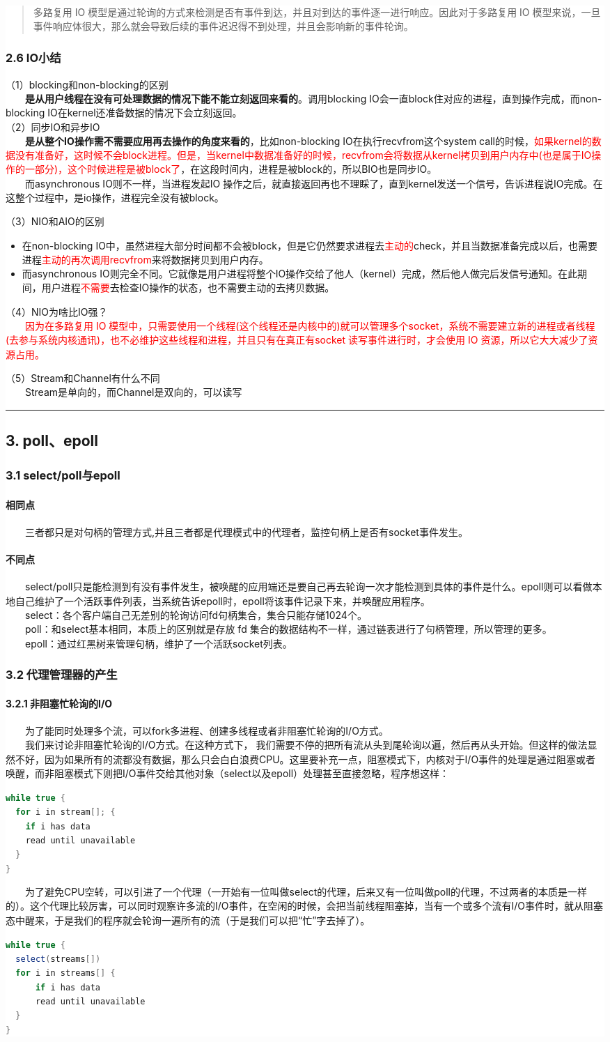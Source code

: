 >多路复用 IO 模型是通过轮询的方式来检测是否有事件到达，并且对到达的事件逐一进行响应。因此对于多路复用 IO 模型来说，一旦事件响应体很大，那么就会导致后续的事件迟迟得不到处理，并且会影响新的事件轮询。

### 2.6 IO小结
（1）blocking和non-blocking的区别  
 &emsp;&emsp;**是从用户线程在没有可处理数据的情况下能不能立刻返回来看的**。调用blocking IO会一直block住对应的进程，直到操作完成，而non-blocking IO在kernel还准备数据的情况下会立刻返回。    
（2）同步IO和异步IO  
 &emsp;&emsp;**是从整个IO操作需不需要应用再去操作的角度来看的**，比如non-blocking IO在执行recvfrom这个system call的时候，<font color="red">如果kernel的数据没有准备好，这时候不会block进程。但是，当kernel中数据准备好的时候，recvfrom会将数据从kernel拷贝到用户内存中(也是属于IO操作的一部分)，这个时候进程是被block了</font>，在这段时间内，进程是被block的，所以BIO也是同步IO。  
 &emsp;&emsp;而asynchronous IO则不一样，当进程发起IO 操作之后，就直接返回再也不理睬了，直到kernel发送一个信号，告诉进程说IO完成。在这整个过程中，是io操作，进程完全没有被block。  

（3）NIO和AIO的区别   
- 在non-blocking IO中，虽然进程大部分时间都不会被block，但是它仍然要求进程去<font color="red">主动的</font>check，并且当数据准备完成以后，也需要进程<font color="red">主动的再次调用recvfrom</font>来将数据拷贝到用户内存。
- 而asynchronous IO则完全不同。它就像是用户进程将整个IO操作交给了他人（kernel）完成，然后他人做完后发信号通知。在此期间，用户进程<font color="red">不需要</font>去检查IO操作的状态，也不需要主动的去拷贝数据。  

（4）NIO为啥比IO强？  
&emsp;&emsp;<font color="red">因为在多路复用 IO 模型中，只需要使用一个线程(这个线程还是内核中的)就可以管理多个socket，系统不需要建立新的进程或者线程(去参与系统内核通讯)，也不必维护这些线程和进程，并且只有在真正有socket 读写事件进行时，才会使用 IO 资源，所以它大大减少了资源占用。</font>

（5）Stream和Channel有什么不同  
&emsp;&emsp;Stream是单向的，而Channel是双向的，可以读写

----

## 3. poll、epoll
### 3.1 select/poll与epoll
#### 相同点
&emsp;&emsp;三者都只是对句柄的管理方式,并且三者都是代理模式中的代理者，监控句柄上是否有socket事件发生。   
#### 不同点
&emsp;&emsp;select/poll只是能检测到有没有事件发生，被唤醒的应用端还是要自己再去轮询一次才能检测到具体的事件是什么。epoll则可以看做本地自己维护了一个活跃事件列表，当系统告诉epoll时，epoll将该事件记录下来，并唤醒应用程序。   
&emsp;&emsp;select：各个客户端自己无差别的轮询访问fd句柄集合，集合只能存储1024个。  
&emsp;&emsp;poll：和select基本相同，本质上的区别就是存放 fd 集合的数据结构不一样，通过链表进行了句柄管理，所以管理的更多。  
&emsp;&emsp;epoll：通过红黑树来管理句柄，维护了一个活跃socket列表。   

### 3.2 代理管理器的产生
#### 3.2.1 非阻塞忙轮询的I/O
&emsp;&emsp;为了能同时处理多个流，可以fork多进程、创建多线程或者非阻塞忙轮询的I/O方式。    
&emsp;&emsp;我们来讨论非阻塞忙轮询的I/O方式。在这种方式下， 我们需要不停的把所有流从头到尾轮询以遍，然后再从头开始。但这样的做法显然不好，因为如果所有的流都没有数据，那么只会白白浪费CPU。这里要补充一点，阻塞模式下，内核对于I/O事件的处理是通过阻塞或者唤醒，而非阻塞模式下则把I/O事件交给其他对象（select以及epoll）处理甚至直接忽略，程序想这样：  
```java
while true {
  for i in stream[]; {
    if i has data
    read until unavailable
  }
}
```  
&emsp;&emsp;为了避免CPU空转，可以引进了一个代理（一开始有一位叫做select的代理，后来又有一位叫做poll的代理，不过两者的本质是一样的）。这个代理比较厉害，可以同时观察许多流的I/O事件，在空闲的时候，会把当前线程阻塞掉，当有一个或多个流有I/O事件时，就从阻塞态中醒来，于是我们的程序就会轮询一遍所有的流（于是我们可以把“忙”字去掉了）。    
```java
while true {
  select(streams[])
  for i in streams[] {
      if i has data
      read until unavailable
  }
}
```